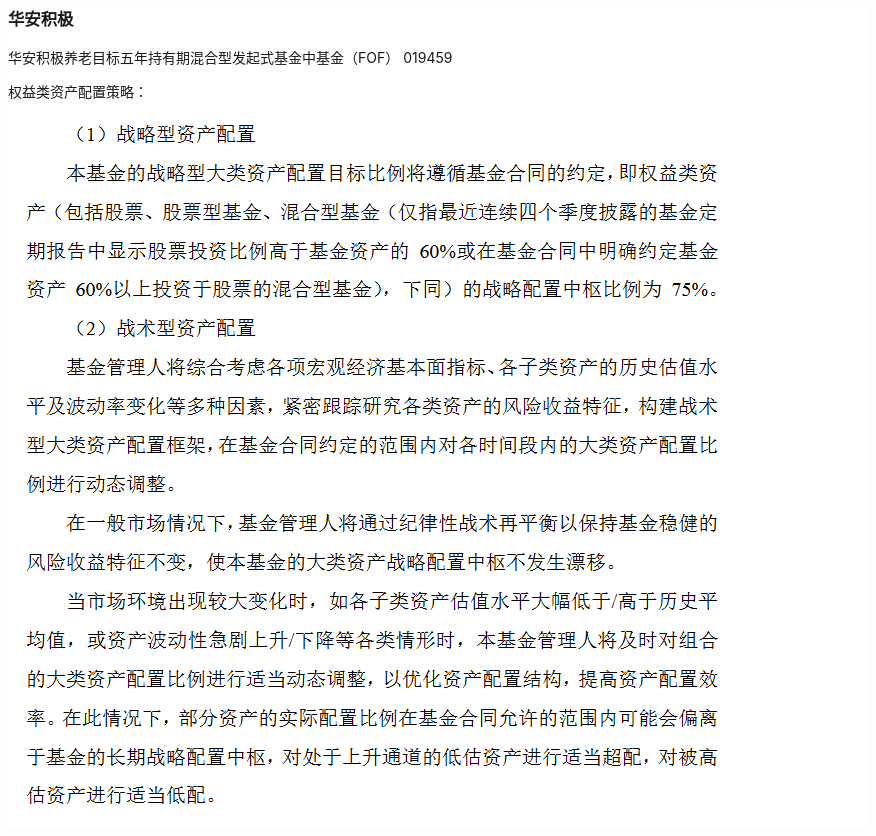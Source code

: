 ### 华安积极

华安积极养老目标五年持有期混合型发起式基金中基金（FOF） 019459

权益类资产配置策略：

!["华安积极 权益类资产配置策略"](/assets/img/post/pension-fund-18.png "华安积极 权益类资产配置策略")
